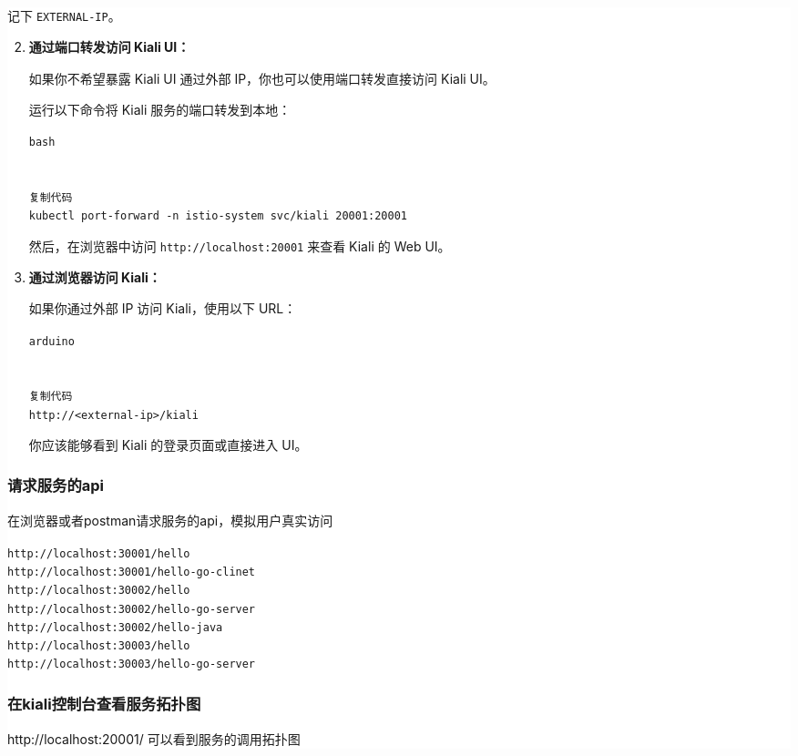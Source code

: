    记下 `EXTERNAL-IP`。

2. **通过端口转发访问 Kiali UI：**

   如果你不希望暴露 Kiali UI 通过外部 IP，你也可以使用端口转发直接访问 Kiali UI。

   运行以下命令将 Kiali 服务的端口转发到本地：

   ```
   bash
   
   
   复制代码
   kubectl port-forward -n istio-system svc/kiali 20001:20001
   ```

   然后，在浏览器中访问 `http://localhost:20001` 来查看 Kiali 的 Web UI。

3. **通过浏览器访问 Kiali：**

   如果你通过外部 IP 访问 Kiali，使用以下 URL：

   ```
   arduino
   
   
   复制代码
   http://<external-ip>/kiali
   ```

   你应该能够看到 Kiali 的登录页面或直接进入 UI。

### 请求服务的api

在浏览器或者postman请求服务的api，模拟用户真实访问

```
http://localhost:30001/hello
http://localhost:30001/hello-go-clinet
http://localhost:30002/hello
http://localhost:30002/hello-go-server
http://localhost:30002/hello-java
http://localhost:30003/hello
http://localhost:30003/hello-go-server

```

### 在kiali控制台查看服务拓扑图

http://localhost:20001/ 可以看到服务的调用拓扑图
